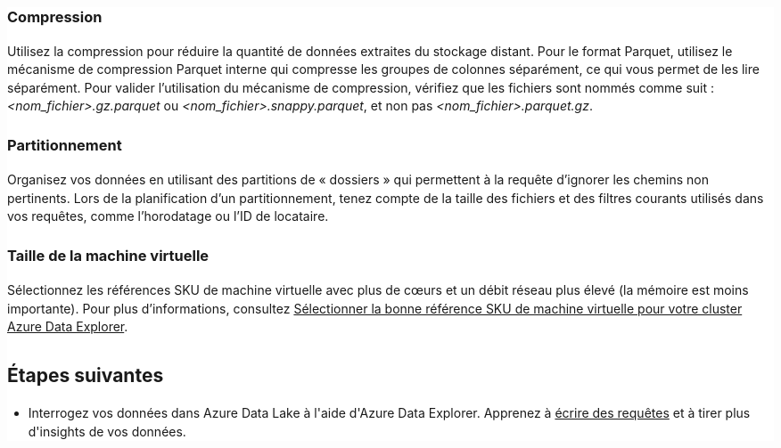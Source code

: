 ### <a name="compression"></a>Compression
 
Utilisez la compression pour réduire la quantité de données extraites du stockage distant. Pour le format Parquet, utilisez le mécanisme de compression Parquet interne qui compresse les groupes de colonnes séparément, ce qui vous permet de les lire séparément. Pour valider l’utilisation du mécanisme de compression, vérifiez que les fichiers sont nommés comme suit : *&lt;nom_fichier&gt;.gz.parquet* ou *&lt;nom_fichier&gt;.snappy.parquet*, et non pas *&lt;nom_fichier&gt;.parquet.gz*. 
 
### <a name="partitioning"></a>Partitionnement
 
Organisez vos données en utilisant des partitions de « dossiers » qui permettent à la requête d’ignorer les chemins non pertinents. Lors de la planification d’un partitionnement, tenez compte de la taille des fichiers et des filtres courants utilisés dans vos requêtes, comme l’horodatage ou l’ID de locataire.
 
### <a name="vm-size"></a>Taille de la machine virtuelle
 
Sélectionnez les références SKU de machine virtuelle avec plus de cœurs et un débit réseau plus élevé (la mémoire est moins importante). Pour plus d’informations, consultez [Sélectionner la bonne référence SKU de machine virtuelle pour votre cluster Azure Data Explorer](manage-cluster-choose-sku.md).

## <a name="next-steps"></a>Étapes suivantes

* Interrogez vos données dans Azure Data Lake à l'aide d'Azure Data Explorer. Apprenez à [écrire des requêtes](write-queries.md) et à tirer plus d'insights de vos données.
